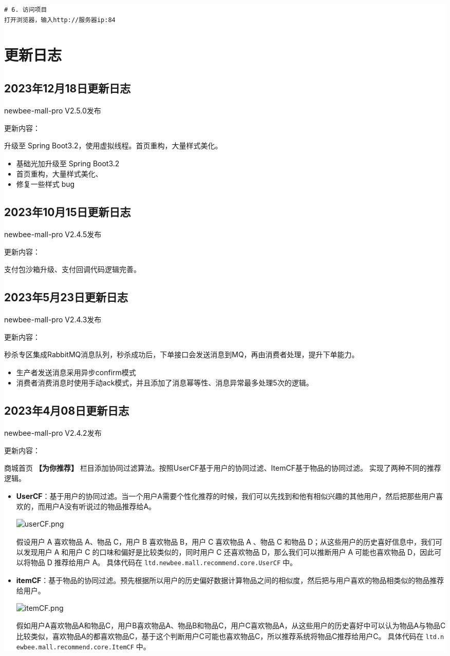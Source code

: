 ```
# 6. 访问项目
打开浏览器，输入http://服务器ip:84
```

# 更新日志
## 2023年12月18日更新日志
newbee-mall-pro V2.5.0发布

更新内容：

升级至 Spring Boot3.2，使用虚拟线程。首页重构，大量样式美化。

- 基础光加升级至 Spring Boot3.2
- 首页重构，大量样式美化、
- 修复一些样式 bug

## 2023年10月15日更新日志
newbee-mall-pro V2.4.5发布

更新内容：

支付包沙箱升级、支付回调代码逻辑完善。

## 2023年5月23日更新日志
newbee-mall-pro V2.4.3发布

更新内容：

秒杀专区集成RabbitMQ消息队列，秒杀成功后，下单接口会发送消息到MQ，再由消费者处理，提升下单能力。
- 生产者发送消息采用异步confirm模式
- 消费者消费消息时使用手动ack模式，并且添加了消息幂等性、消息异常最多处理5次的逻辑。

## 2023年4月08日更新日志
newbee-mall-pro V2.4.2发布

更新内容：

商城首页 **【为你推荐】** 栏目添加协同过滤算法。按照UserCF基于用户的协同过滤、ItemCF基于物品的协同过滤。 
实现了两种不同的推荐逻辑。
- **UserCF**：基于用户的协同过滤。当一个用户A需要个性化推荐的时候，我们可以先找到和他有相似兴趣的其他用户，然后把那些用户喜欢的，而用户A没有听说过的物品推荐给A。

   ![userCF.png](images/userCF.png)

  假设用户 A 喜欢物品 A、物品 C，用户 B 喜欢物品 B，用户 C 喜欢物品 A 、物品 C 和物品 D；从这些用户的历史喜好信息中，我们可以发现用户 A 和用户 C 的口味和偏好是比较类似的，同时用户 C 还喜欢物品 D，那么我们可以推断用户 A 可能也喜欢物品 D，因此可以将物品 D 推荐给用户 A。 具体代码在 `ltd.newbee.mall.recommend.core.UserCF` 中。
- **itemCF**：基于物品的协同过滤。预先根据所以用户的历史偏好数据计算物品之间的相似度，然后把与用户喜欢的物品相类似的物品推荐给用户。

   ![itemCF.png](images/itemCF.png)
  
   假如用户A喜欢物品A和物品C，用户B喜欢物品A、物品B和物品C，用户C喜欢物品A，从这些用户的历史喜好中可以认为物品A与物品C比较类似，喜欢物品A的都喜欢物品C，基于这个判断用户C可能也喜欢物品C，所以推荐系统将物品C推荐给用户C。 具体代码在 `ltd.newbee.mall.recommend.core.ItemCF` 中。
